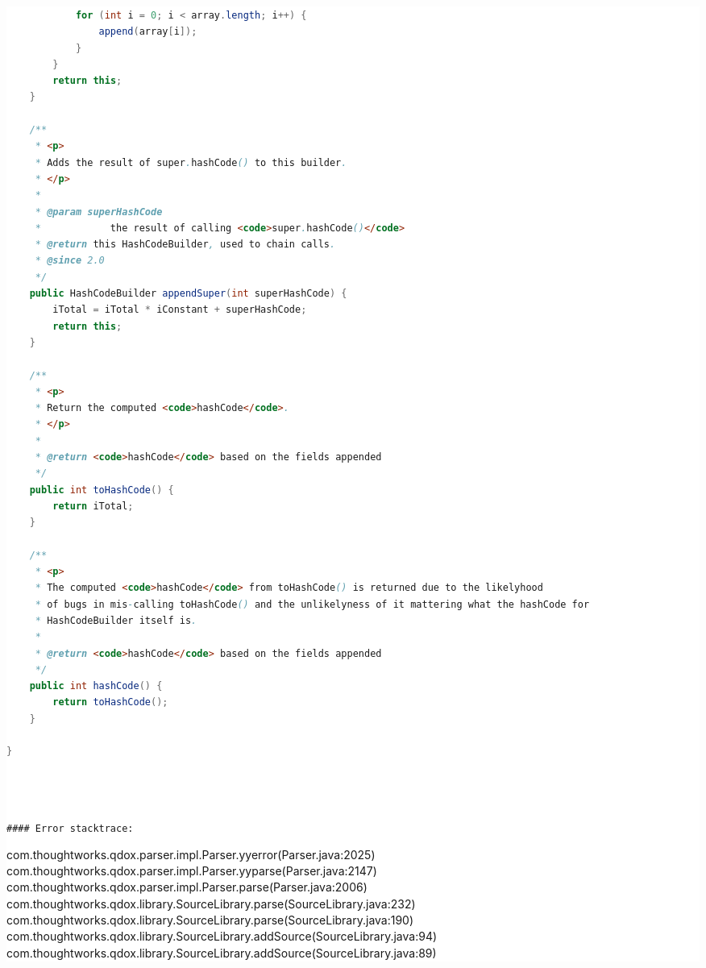 ```java
            for (int i = 0; i < array.length; i++) {
                append(array[i]);
            }
        }
        return this;
    }

    /**
     * <p>
     * Adds the result of super.hashCode() to this builder.
     * </p>
     * 
     * @param superHashCode
     *            the result of calling <code>super.hashCode()</code>
     * @return this HashCodeBuilder, used to chain calls.
     * @since 2.0
     */
    public HashCodeBuilder appendSuper(int superHashCode) {
        iTotal = iTotal * iConstant + superHashCode;
        return this;
    }

    /**
     * <p>
     * Return the computed <code>hashCode</code>.
     * </p>
     * 
     * @return <code>hashCode</code> based on the fields appended
     */
    public int toHashCode() {
        return iTotal;
    }

    /**
     * <p>
     * The computed <code>hashCode</code> from toHashCode() is returned due to the likelyhood 
     * of bugs in mis-calling toHashCode() and the unlikelyness of it mattering what the hashCode for 
     * HashCodeBuilder itself is.
     * 
     * @return <code>hashCode</code> based on the fields appended
     */
    public int hashCode() {
        return toHashCode();
    }

}
```

```



#### Error stacktrace:

```
com.thoughtworks.qdox.parser.impl.Parser.yyerror(Parser.java:2025)
	com.thoughtworks.qdox.parser.impl.Parser.yyparse(Parser.java:2147)
	com.thoughtworks.qdox.parser.impl.Parser.parse(Parser.java:2006)
	com.thoughtworks.qdox.library.SourceLibrary.parse(SourceLibrary.java:232)
	com.thoughtworks.qdox.library.SourceLibrary.parse(SourceLibrary.java:190)
	com.thoughtworks.qdox.library.SourceLibrary.addSource(SourceLibrary.java:94)
	com.thoughtworks.qdox.library.SourceLibrary.addSource(SourceLibrary.java:89)